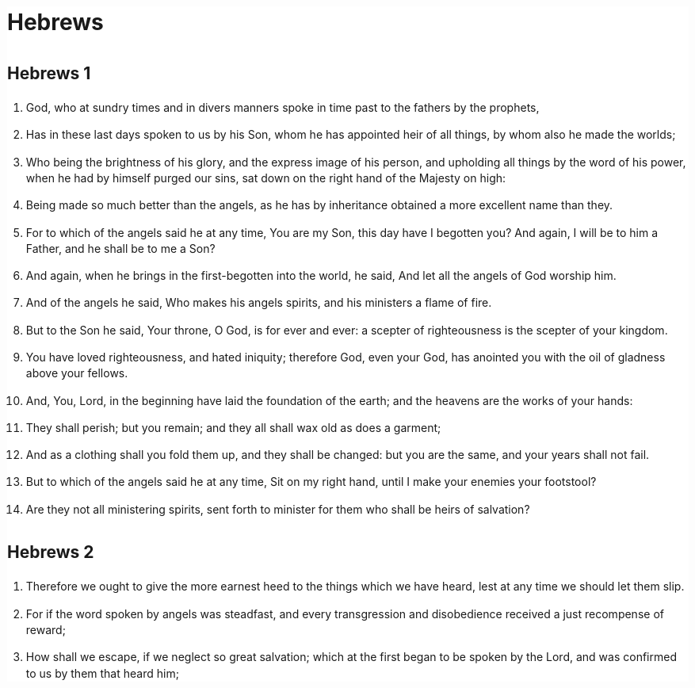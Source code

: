 # Hebrews

## Hebrews 1

1. God, who at sundry times and in divers manners spoke in time past to the fathers by the prophets,

2. Has in these last days spoken to us by his Son, whom he has appointed heir of all things, by whom also he made the worlds;

3. Who being the brightness of his glory, and the express image of his person, and upholding all things by the word of his power, when he had by himself purged our sins, sat down on the right hand of the Majesty on high:

4. Being made so much better than the angels, as he has by inheritance obtained a more excellent name than they.

5. For to which of the angels said he at any time, You are my Son, this day have I begotten you? And again, I will be to him a Father, and he shall be to me a Son?

6. And again, when he brings in the first-begotten into the world, he said, And let all the angels of God worship him.

7. And of the angels he said, Who makes his angels spirits, and his ministers a flame of fire.

8. But to the Son he said, Your throne, O God, is for ever and ever: a scepter of righteousness is the scepter of your kingdom.

9. You have loved righteousness, and hated iniquity; therefore God, even your God, has anointed you with the oil of gladness above your fellows.

10. And, You, Lord, in the beginning have laid the foundation of the earth; and the heavens are the works of your hands:

11. They shall perish; but you remain; and they all shall wax old as does a garment;

12. And as a clothing shall you fold them up, and they shall be changed: but you are the same, and your years shall not fail.

13. But to which of the angels said he at any time, Sit on my right hand, until I make your enemies your footstool?

14. Are they not all ministering spirits, sent forth to minister for them who shall be heirs of salvation?

## Hebrews 2

1. Therefore we ought to give the more earnest heed to the things which we have heard, lest at any time we should let them slip.

2. For if the word spoken by angels was steadfast, and every transgression and disobedience received a just recompense of reward;

3. How shall we escape, if we neglect so great salvation; which at the first began to be spoken by the Lord, and was confirmed to us by them that heard him;
